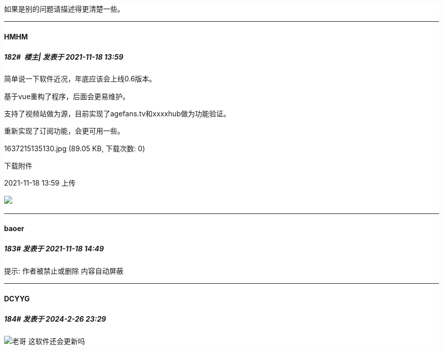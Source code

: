 如果是别的问题请描述得更清楚一些。

*****

####  HMHM  
##### 182#         楼主| 发表于 2021-11-18 13:59

简单说一下软件近况，年底应该会上线0.6版本。

基于vue重构了程序，后面会更易维护。

支持了视频站做为源，目前实现了agefans.tv和xxxxhub做为功能验证。

重新实现了订阅功能，会更可用一些。

1637215135130.jpg
(89.05 KB, 下载次数: 0)

下载附件

2021-11-18 13:59 上传

<img src="https://img.saraba1st.com/forum/202111/18/135940saa662bg8tckcwrk.jpg" referrerpolicy="no-referrer">

*****

####  baoer  
##### 183#       发表于 2021-11-18 14:49

提示: 作者被禁止或删除 内容自动屏蔽

*****

####  DCYYG  
##### 184#       发表于 2024-2-26 23:29

<img src="https://static.saraba1st.com/image/smiley/face2017/074.png" referrerpolicy="no-referrer">老哥 这软件还会更新吗

